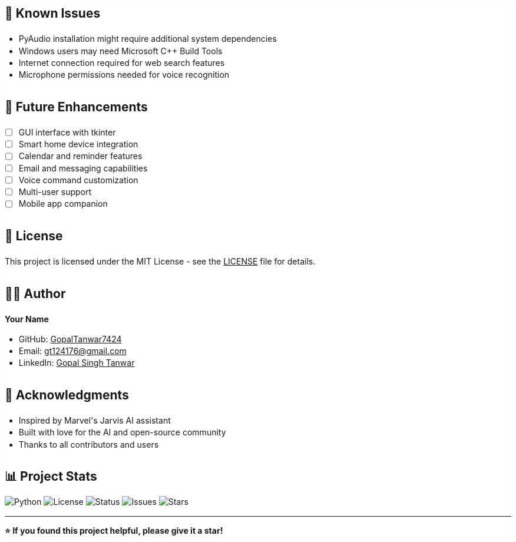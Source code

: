 ## 📝 Known Issues

- PyAudio installation might require additional system dependencies
- Windows users may need Microsoft C++ Build Tools
- Internet connection required for web search features
- Microphone permissions needed for voice recognition

## 🔮 Future Enhancements

- [ ] GUI interface with tkinter
- [ ] Smart home device integration
- [ ] Calendar and reminder features
- [ ] Email and messaging capabilities
- [ ] Voice command customization
- [ ] Multi-user support
- [ ] Mobile app companion

## 📄 License

This project is licensed under the MIT License - see the [LICENSE](LICENSE) file for details.

## 👨‍💻 Author

**Your Name**
- GitHub: [GopalTanwar7424](https://github.com/GopalTanwar7424)
- Email: [gt124176@gmail.com](mailto:gt124176@gmail.com)
- LinkedIn: [Gopal Singh Tanwar](https://www.linkedin.com/in/gopalsinghtanwar/)

## 🙏 Acknowledgments

- Inspired by Marvel's Jarvis AI assistant
- Built with love for the AI and open-source community
- Thanks to all contributors and users

## 📊 Project Stats

![Python](https://img.shields.io/badge/Python-3.7+-blue.svg)
![License](https://img.shields.io/badge/License-MIT-green.svg)
![Status](https://img.shields.io/badge/Status-Active-brightgreen.svg)
![Issues](https://img.shields.io/github/issues/yourusername/jarvis-ai-assistant)
![Stars](https://img.shields.io/github/stars/yourusername/jarvis-ai-assistant)

---

**⭐ If you found this project helpful, please give it a star!**
